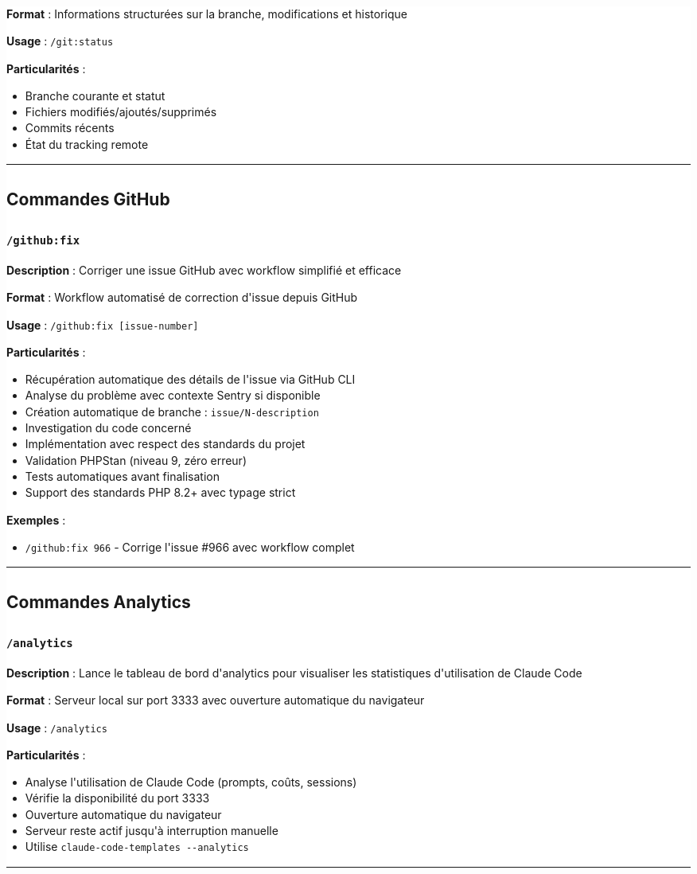 **Format** : Informations structurées sur la branche, modifications et historique

**Usage** : `/git:status`

**Particularités** :
- Branche courante et statut
- Fichiers modifiés/ajoutés/supprimés
- Commits récents
- État du tracking remote

---

## Commandes GitHub

### `/github:fix`
**Description** : Corriger une issue GitHub avec workflow simplifié et efficace

**Format** : Workflow automatisé de correction d'issue depuis GitHub

**Usage** : `/github:fix [issue-number]`

**Particularités** :
- Récupération automatique des détails de l'issue via GitHub CLI
- Analyse du problème avec contexte Sentry si disponible
- Création automatique de branche : `issue/N-description`
- Investigation du code concerné
- Implémentation avec respect des standards du projet
- Validation PHPStan (niveau 9, zéro erreur)
- Tests automatiques avant finalisation
- Support des standards PHP 8.2+ avec typage strict

**Exemples** :
- `/github:fix 966` - Corrige l'issue #966 avec workflow complet

---

## Commandes Analytics

### `/analytics`
**Description** : Lance le tableau de bord d'analytics pour visualiser les statistiques d'utilisation de Claude Code

**Format** : Serveur local sur port 3333 avec ouverture automatique du navigateur

**Usage** : `/analytics`

**Particularités** :
- Analyse l'utilisation de Claude Code (prompts, coûts, sessions)
- Vérifie la disponibilité du port 3333
- Ouverture automatique du navigateur
- Serveur reste actif jusqu'à interruption manuelle
- Utilise `claude-code-templates --analytics`

---
